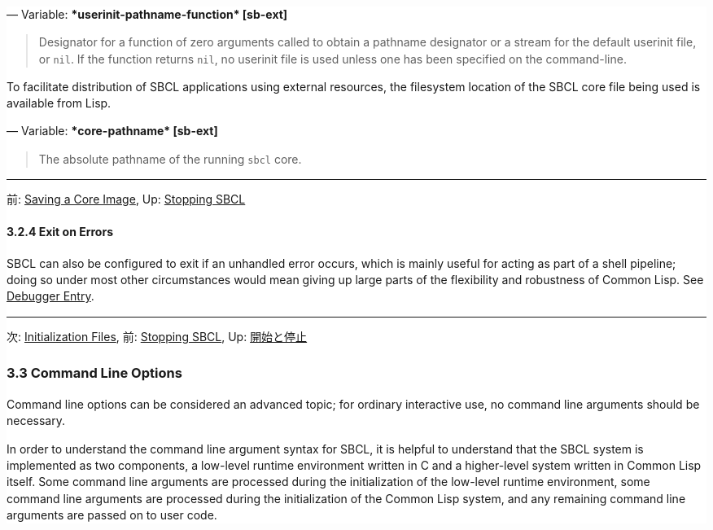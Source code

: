 </p><div class="defun">
— Variable: <b>*userinit-pathname-function* [sb-ext]</b><var><a name="index-g_t_0040sbext_007b_0040earmuffs_007buserinit_002dpathname_002dfunction_007d_007d-10"></a></var><br>
<blockquote><p>Designator for a function of zero arguments called to obtain a
pathname designator or a stream for the default userinit file, or <code>nil</code>. 
If the function returns <code>nil</code>, no userinit file is used unless one has
been specified on the command-line. 
</p></blockquote></div>

   <p>To facilitate distribution of SBCL applications using external
resources, the filesystem location of the SBCL core file being used is
available from Lisp.

   </p><p><a name="Variable-sb_002dext_003a_002acore_002dpathname_002a"></a>

</p><div class="defun">
— Variable: <b>*core-pathname* [sb-ext]</b><var><a name="index-g_t_0040sbext_007b_0040earmuffs_007bcore_002dpathname_007d_007d-11"></a></var><br>
<blockquote><p>The absolute pathname of the running <code>sbcl</code> core. 
</p></blockquote></div>

<div class="node">
<a name="Exit-on-Errors"></a>
<p></p><hr>
前:&nbsp;<a rel="previous" accesskey="p" href="#Saving-a-Core-Image">Saving a Core Image</a>,
Up:&nbsp;<a rel="up" accesskey="u" href="#Stopping-SBCL">Stopping SBCL</a>

</div>


<h4 class="subsection">3.2.4 Exit on Errors</h4>

<p>SBCL can also be configured to exit if an unhandled error occurs,
which is mainly useful for acting as part of a shell pipeline; doing
so under most other circumstances would mean giving up large parts of
the flexibility and robustness of Common Lisp. See <a href="#Debugger-Entry">Debugger Entry</a>.

</p><div class="node">
<a name="Command-Line-Options"></a>
<p></p><hr>
次:&nbsp;<a rel="next" accesskey="n" href="#Initialization-Files">Initialization Files</a>,
前:&nbsp;<a rel="previous" accesskey="p" href="#Stopping-SBCL">Stopping SBCL</a>,
Up:&nbsp;<a rel="up" accesskey="u" href="#Starting-and-Stopping">開始と停止</a>

</div>


<h3 class="section">3.3 Command Line Options</h3>




<p>Command line options can be considered an advanced topic; for ordinary
interactive use, no command line arguments should be necessary.

   </p><p>In order to understand the command line argument syntax for SBCL, it
is helpful to understand that the SBCL system is implemented as two
components, a low-level runtime environment written in C and a
higher-level system written in Common Lisp itself. Some command line
arguments are processed during the initialization of the low-level
runtime environment, some command line arguments are processed during
the initialization of the Common Lisp system, and any remaining
command line arguments are passed on to user code.
